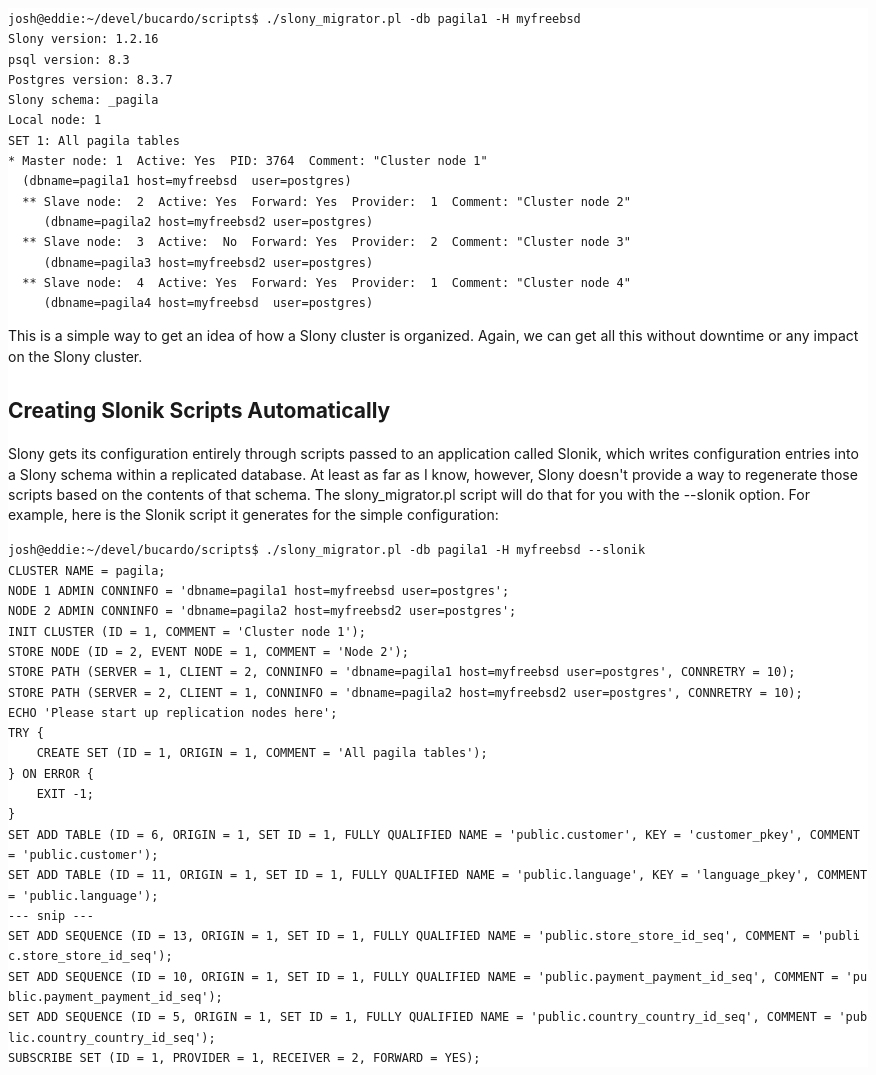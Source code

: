 ```nohighlight
josh@eddie:~/devel/bucardo/scripts$ ./slony_migrator.pl -db pagila1 -H myfreebsd
Slony version: 1.2.16
psql version: 8.3
Postgres version: 8.3.7
Slony schema: _pagila
Local node: 1
SET 1: All pagila tables
* Master node: 1  Active: Yes  PID: 3764  Comment: "Cluster node 1"
  (dbname=pagila1 host=myfreebsd  user=postgres)
  ** Slave node:  2  Active: Yes  Forward: Yes  Provider:  1  Comment: "Cluster node 2"
     (dbname=pagila2 host=myfreebsd2 user=postgres)
  ** Slave node:  3  Active:  No  Forward: Yes  Provider:  2  Comment: "Cluster node 3"
     (dbname=pagila3 host=myfreebsd2 user=postgres)
  ** Slave node:  4  Active: Yes  Forward: Yes  Provider:  1  Comment: "Cluster node 4"
     (dbname=pagila4 host=myfreebsd  user=postgres)
```

This is a simple way to get an idea of how a Slony cluster is organized. Again, we can get all this without downtime or any impact on the Slony cluster.

## Creating Slonik Scripts Automatically

Slony gets its configuration entirely through scripts passed to an application called Slonik, which writes configuration entries into a Slony schema within a replicated database. At least as far as I know, however, Slony doesn't provide a way to regenerate those scripts based on the contents of that schema. The slony_migrator.pl script will do that for you with the --slonik option. For example, here is the Slonik script it generates for the simple configuration:

```nohighlight
josh@eddie:~/devel/bucardo/scripts$ ./slony_migrator.pl -db pagila1 -H myfreebsd --slonik
CLUSTER NAME = pagila;
NODE 1 ADMIN CONNINFO = 'dbname=pagila1 host=myfreebsd user=postgres';
NODE 2 ADMIN CONNINFO = 'dbname=pagila2 host=myfreebsd2 user=postgres';
INIT CLUSTER (ID = 1, COMMENT = 'Cluster node 1');
STORE NODE (ID = 2, EVENT NODE = 1, COMMENT = 'Node 2');
STORE PATH (SERVER = 1, CLIENT = 2, CONNINFO = 'dbname=pagila1 host=myfreebsd user=postgres', CONNRETRY = 10);
STORE PATH (SERVER = 2, CLIENT = 1, CONNINFO = 'dbname=pagila2 host=myfreebsd2 user=postgres', CONNRETRY = 10);
ECHO 'Please start up replication nodes here';
TRY {
    CREATE SET (ID = 1, ORIGIN = 1, COMMENT = 'All pagila tables');
} ON ERROR {
    EXIT -1;
}
SET ADD TABLE (ID = 6, ORIGIN = 1, SET ID = 1, FULLY QUALIFIED NAME = 'public.customer', KEY = 'customer_pkey', COMMENT = 'public.customer');
SET ADD TABLE (ID = 11, ORIGIN = 1, SET ID = 1, FULLY QUALIFIED NAME = 'public.language', KEY = 'language_pkey', COMMENT = 'public.language');
--- snip ---
SET ADD SEQUENCE (ID = 13, ORIGIN = 1, SET ID = 1, FULLY QUALIFIED NAME = 'public.store_store_id_seq', COMMENT = 'public.store_store_id_seq');
SET ADD SEQUENCE (ID = 10, ORIGIN = 1, SET ID = 1, FULLY QUALIFIED NAME = 'public.payment_payment_id_seq', COMMENT = 'public.payment_payment_id_seq');
SET ADD SEQUENCE (ID = 5, ORIGIN = 1, SET ID = 1, FULLY QUALIFIED NAME = 'public.country_country_id_seq', COMMENT = 'public.country_country_id_seq');
SUBSCRIBE SET (ID = 1, PROVIDER = 1, RECEIVER = 2, FORWARD = YES);
```
